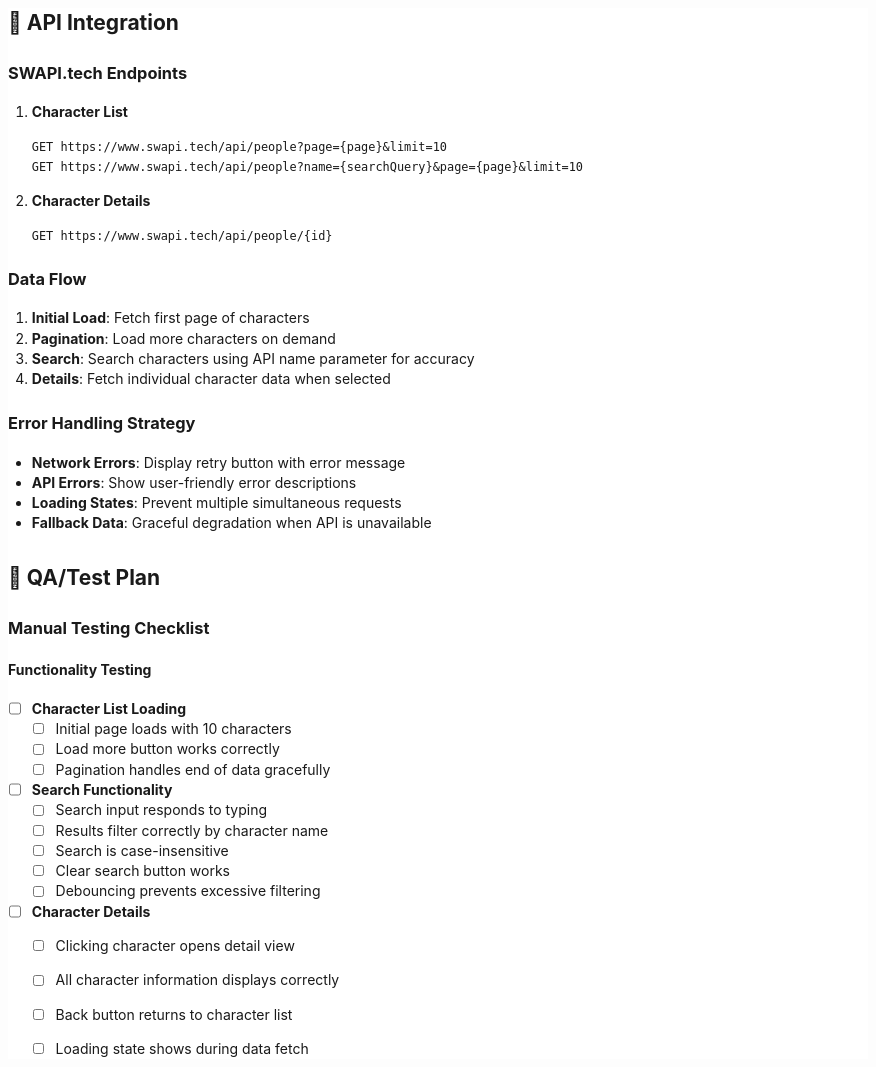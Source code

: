 ## 🔌 API Integration

### SWAPI.tech Endpoints

1. **Character List**
   ```
   GET https://www.swapi.tech/api/people?page={page}&limit=10
   GET https://www.swapi.tech/api/people?name={searchQuery}&page={page}&limit=10
   ```

2. **Character Details**
   ```
   GET https://www.swapi.tech/api/people/{id}
   ```

### Data Flow

1. **Initial Load**: Fetch first page of characters
2. **Pagination**: Load more characters on demand
3. **Search**: Search characters using API name parameter for accuracy
4. **Details**: Fetch individual character data when selected

### Error Handling Strategy

- **Network Errors**: Display retry button with error message
- **API Errors**: Show user-friendly error descriptions
- **Loading States**: Prevent multiple simultaneous requests
- **Fallback Data**: Graceful degradation when API is unavailable

## 🧪 QA/Test Plan

### Manual Testing Checklist

#### Functionality Testing
- [ ] **Character List Loading**
  - [ ] Initial page loads with 10 characters
  - [ ] Load more button works correctly
  - [ ] Pagination handles end of data gracefully
  
- [ ] **Search Functionality**
  - [ ] Search input responds to typing
  - [ ] Results filter correctly by character name
  - [ ] Search is case-insensitive
  - [ ] Clear search button works
  - [ ] Debouncing prevents excessive filtering
  
- [ ] **Character Details**
  - [ ] Clicking character opens detail view
  - [ ] All character information displays correctly
  - [ ] Back button returns to character list
  - [ ] Loading state shows during data fetch
  